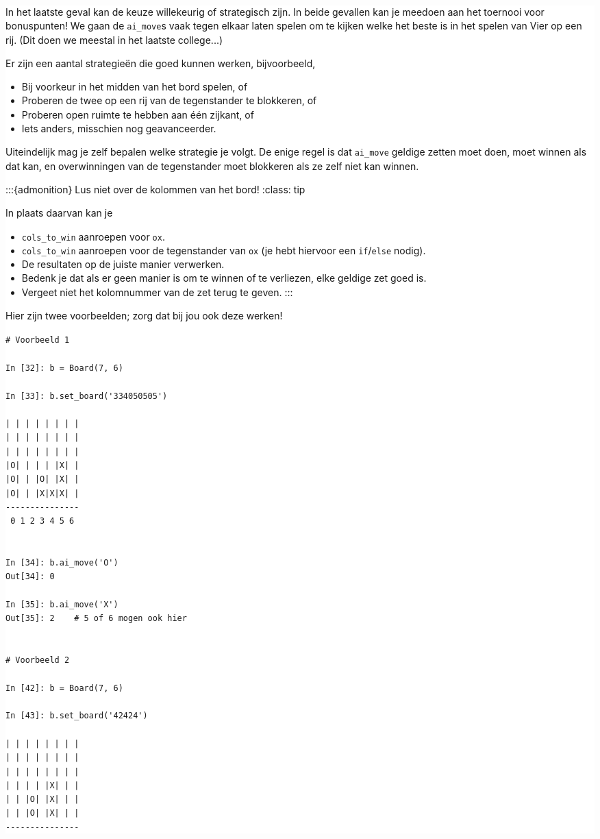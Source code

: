 In het laatste geval kan de keuze willekeurig of strategisch zijn. In beide gevallen kan je meedoen aan het toernooi voor bonuspunten! We gaan de `ai_move`s vaak tegen elkaar laten spelen om te kijken welke het beste is in het spelen van Vier op een rij. (Dit doen we meestal in het laatste college...)

Er zijn een aantal strategieën die goed kunnen werken, bijvoorbeeld,

* Bij voorkeur in het midden van het bord spelen, of
* Proberen de twee op een rij van de tegenstander te blokkeren, of
* Proberen open ruimte te hebben aan één zijkant, of
* Iets anders, misschien nog geavanceerder.

Uiteindelijk mag je zelf bepalen welke strategie je volgt. De enige regel is dat `ai_move` geldige zetten moet doen, moet winnen als dat kan, en overwinningen van de tegenstander moet blokkeren als ze zelf niet kan winnen.

:::{admonition} Lus niet over de kolommen van het bord!
:class: tip

In plaats daarvan kan je

* `cols_to_win` aanroepen voor `ox`.
* `cols_to_win` aanroepen voor de tegenstander van `ox` (je hebt hiervoor een `if`/`else` nodig).
* De resultaten op de juiste manier verwerken.
* Bedenk je dat als er geen manier is om te winnen of te verliezen, elke geldige zet goed is.
* Vergeet niet het kolomnummer van de zet terug te geven.
:::

Hier zijn twee voorbeelden; zorg dat bij jou ook deze werken!

```ipython
# Voorbeeld 1

In [32]: b = Board(7, 6)

In [33]: b.set_board('334050505')

| | | | | | | |
| | | | | | | |
| | | | | | | |
|O| | | | |X| |
|O| | |O| |X| |
|O| | |X|X|X| |
---------------
 0 1 2 3 4 5 6


In [34]: b.ai_move('O')
Out[34]: 0

In [35]: b.ai_move('X')
Out[35]: 2    # 5 of 6 mogen ook hier


# Voorbeeld 2

In [42]: b = Board(7, 6)

In [43]: b.set_board('42424')

| | | | | | | |
| | | | | | | |
| | | | | | | |
| | | | |X| | |
| | |O| |X| | |
| | |O| |X| | |
---------------
```